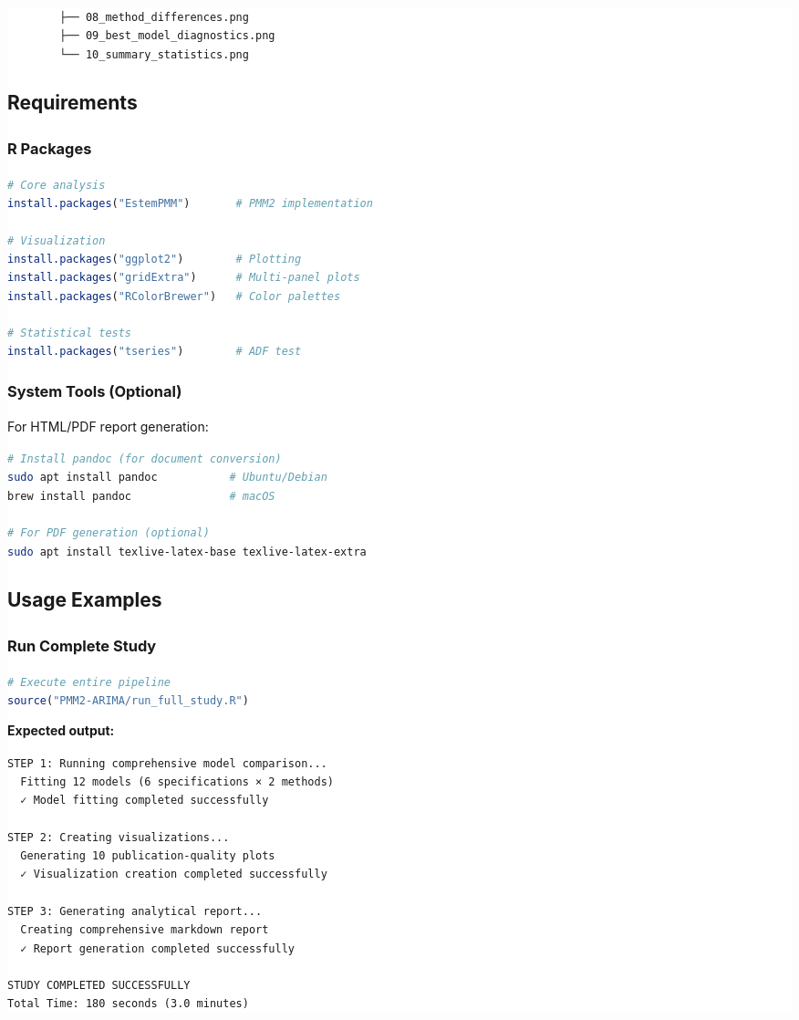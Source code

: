 ```
        ├── 08_method_differences.png
        ├── 09_best_model_diagnostics.png
        └── 10_summary_statistics.png
```

## Requirements

### R Packages

```r
# Core analysis
install.packages("EstemPMM")       # PMM2 implementation

# Visualization
install.packages("ggplot2")        # Plotting
install.packages("gridExtra")      # Multi-panel plots
install.packages("RColorBrewer")   # Color palettes

# Statistical tests
install.packages("tseries")        # ADF test
```

### System Tools (Optional)

For HTML/PDF report generation:
```bash
# Install pandoc (for document conversion)
sudo apt install pandoc           # Ubuntu/Debian
brew install pandoc               # macOS

# For PDF generation (optional)
sudo apt install texlive-latex-base texlive-latex-extra
```

## Usage Examples

### Run Complete Study

```r
# Execute entire pipeline
source("PMM2-ARIMA/run_full_study.R")
```

**Expected output:**
```
STEP 1: Running comprehensive model comparison...
  Fitting 12 models (6 specifications × 2 methods)
  ✓ Model fitting completed successfully

STEP 2: Creating visualizations...
  Generating 10 publication-quality plots
  ✓ Visualization creation completed successfully

STEP 3: Generating analytical report...
  Creating comprehensive markdown report
  ✓ Report generation completed successfully

STUDY COMPLETED SUCCESSFULLY
Total Time: 180 seconds (3.0 minutes)
```
